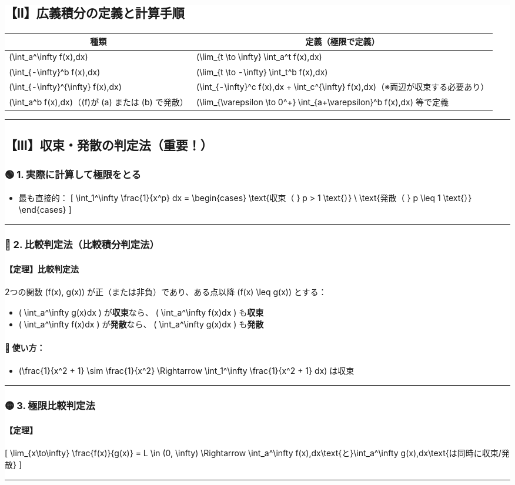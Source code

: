 
## 【Ⅱ】広義積分の定義と計算手順

| 種類 | 定義（極限で定義） |
|------|---------------------|
| \(\int_a^\infty f(x)\,dx\) | \(\lim_{t \to \infty} \int_a^t f(x)\,dx\) |
| \(\int_{-\infty}^b f(x)\,dx\) | \(\lim_{t \to -\infty} \int_t^b f(x)\,dx\) |
| \(\int_{-\infty}^{\infty} f(x)\,dx\) | \(\int_{-\infty}^c f(x)\,dx + \int_c^{\infty} f(x)\,dx\)（※両辺が収束する必要あり） |
| \(\int_a^b f(x)\,dx\)（\(f\)が \(a\) または \(b\) で発散） | \(\lim_{\varepsilon \to 0^+} \int_{a+\varepsilon}^b f(x)\,dx\) 等で定義 |

---

## 【Ⅲ】収束・発散の判定法（重要！）

### 🟢 1. 実際に計算して極限をとる

- 最も直接的：
  \[
  \int_1^\infty \frac{1}{x^p} dx = 
  \begin{cases}
  \text{収束（ } p > 1 \text{）} \\
  \text{発散（ } p \leq 1 \text{）}
  \end{cases}
  \]

---

### 🔵 2. 比較判定法（比較積分判定法）

#### 【定理】比較判定法
2つの関数 \(f(x), g(x)\) が正（または非負）であり、ある点以降 \(f(x) \leq g(x)\) とする：

- \( \int_a^\infty g(x)dx \) が**収束**なら、 \( \int_a^\infty f(x)dx \) も**収束**
- \( \int_a^\infty f(x)dx \) が**発散**なら、 \( \int_a^\infty g(x)dx \) も**発散**

#### 🔁 使い方：
- \(\frac{1}{x^2 + 1} \sim \frac{1}{x^2} \Rightarrow \int_1^\infty \frac{1}{x^2 + 1} dx\) は収束

---

### 🟡 3. 極限比較判定法

#### 【定理】
\[
\lim_{x\to\infty} \frac{f(x)}{g(x)} = L \in (0, \infty)
\Rightarrow \int_a^\infty f(x)\,dx\text{と}\int_a^\infty g(x)\,dx\text{は同時に収束/発散}
\]

---
